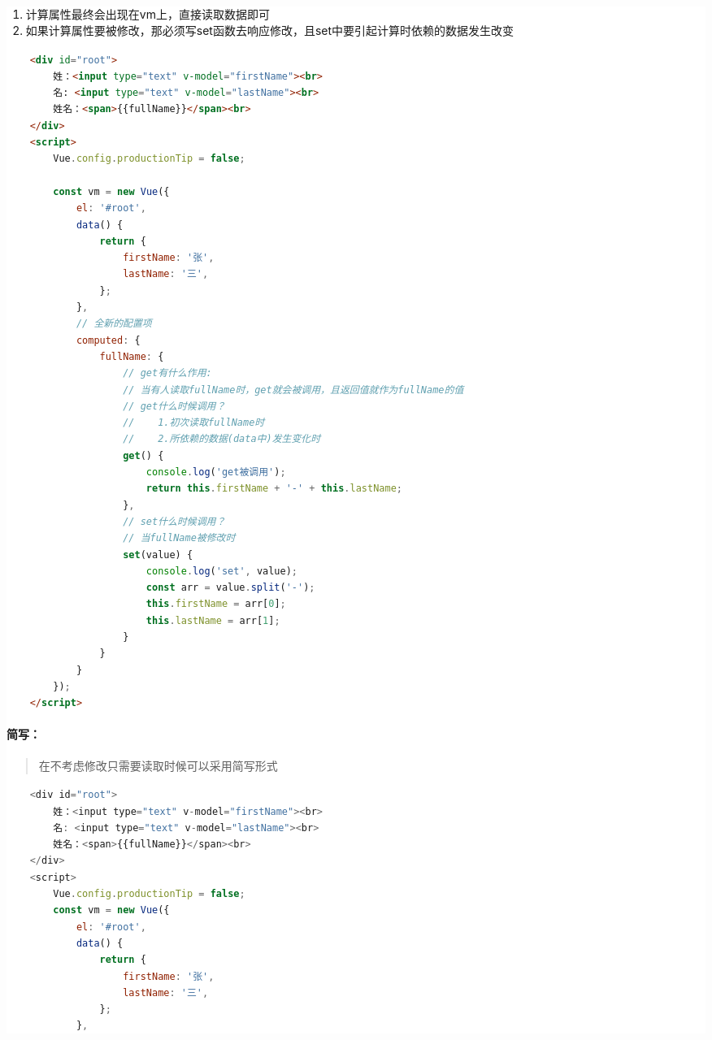 1. 计算属性最终会出现在vm上，直接读取数据即可
2. 如果计算属性要被修改，那必须写set函数去响应修改，且set中要引起计算时依赖的数据发生改变

```html
    <div id="root">
        姓：<input type="text" v-model="firstName"><br>
        名: <input type="text" v-model="lastName"><br>
        姓名：<span>{{fullName}}</span><br>
    </div>
    <script>
        Vue.config.productionTip = false;

        const vm = new Vue({
            el: '#root',
            data() {
                return {
                    firstName: '张',
                    lastName: '三',
                };
            },
            // 全新的配置项
            computed: {
                fullName: {
                    // get有什么作用:
                    // 当有人读取fullName时，get就会被调用，且返回值就作为fullName的值
                    // get什么时候调用？
                    //    1.初次读取fullName时
                    //    2.所依赖的数据(data中)发生变化时
                    get() {
                        console.log('get被调用');
                        return this.firstName + '-' + this.lastName;
                    },
                    // set什么时候调用？
                    // 当fullName被修改时
                    set(value) {
                        console.log('set', value);
                        const arr = value.split('-');
                        this.firstName = arr[0];
                        this.lastName = arr[1];
                    }
                }
            }
        });
    </script>
```

#### 简写：

> 在不考虑修改只需要读取时候可以采用简写形式

```js
    <div id="root">
        姓：<input type="text" v-model="firstName"><br>
        名: <input type="text" v-model="lastName"><br> 
        姓名：<span>{{fullName}}</span><br>
    </div>
    <script>
        Vue.config.productionTip = false;
        const vm = new Vue({
            el: '#root',
            data() {
                return {
                    firstName: '张',
                    lastName: '三',
                };
            },
```